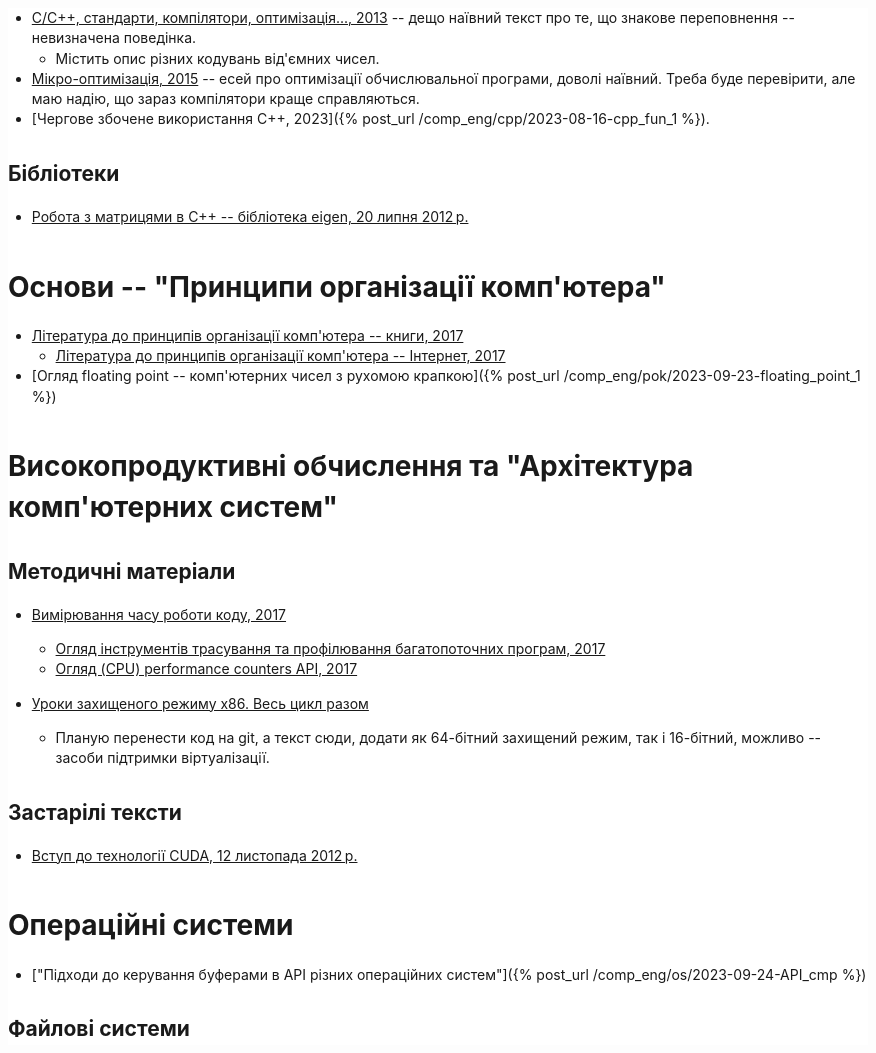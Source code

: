 - [C/C++, стандарти, компілятори, оптимізація..., 2013](http://indrekis2.blogspot.com/2013/04/cc.html) -- дещо наївний текст про те, що знакове переповнення -- невизначена поведінка. 
  - Містить опис різних кодувань від'ємних чисел.
- [Мікро-оптимізація, 2015](http://indrekis2.blogspot.com/2015/04/blog-post.html) -- есей про оптимізації обчислювальної програми, доволі наївний. Треба буде перевірити, але маю надію, що зараз компілятори краще справляються.
- [Чергове збочене використання С++, 2023]({% post_url /comp_eng/cpp/2023-08-16-cpp_fun_1 %}).


## Бібліотеки 

- [Робота з матрицями в С++ -- бібліотека eigen, 20 липня 2012 р.](http://indrekis2.blogspot.com/2012/07/eigen.html)

# Основи -- "Принципи організації комп'ютера"

- [Література до принципів організації комп'ютера -- книги, 2017](http://indrekis2.blogspot.com/2017/10/blog-post_39.html)
  - [Література до принципів організації комп'ютера -- Інтернет, 2017](http://indrekis2.blogspot.com/2017/10/blog-post_11.html)
- [Огляд floating point -- комп'ютерних чисел з рухомою крапкою]({% post_url /comp_eng/pok/2023-09-23-floating_point_1 %})

# Високопродуктивні обчислення та "Архітектура комп'ютерних систем"

## Методичні матеріали
- [Вимірювання часу роботи коду, 2017](http://indrekis2.blogspot.com/2017/07/blog-post.html)
  - [Огляд інструментів трасування та профілювання багатопоточних програм, 2017](http://indrekis2.blogspot.com/2017/07/blog-post_30.html)
  - [Огляд (CPU) performance counters API, 2017](http://indrekis2.blogspot.com/2017/08/cpu-performance-counters-api.html)

- [Уроки захищеного режиму x86. Весь цикл разом](http://indrekis2.blogspot.com/2011/08/x86.html)
  - Планую перенести код на git, а текст сюди, додати як 64-бітний захищений режим, так і 16-бітний, можливо -- засоби підтримки віртуалізації. 

## Застарілі тексти

- [Вступ до технології CUDA, 12 листопада 2012 р.](http://indrekis2.blogspot.com/2012/11/cuda.html)

# Операційні системи

- ["Підходи до керування буферами в API різних операційних систем"]({% post_url /comp_eng/os/2023-09-24-API_cmp %})

## Файлові системи
